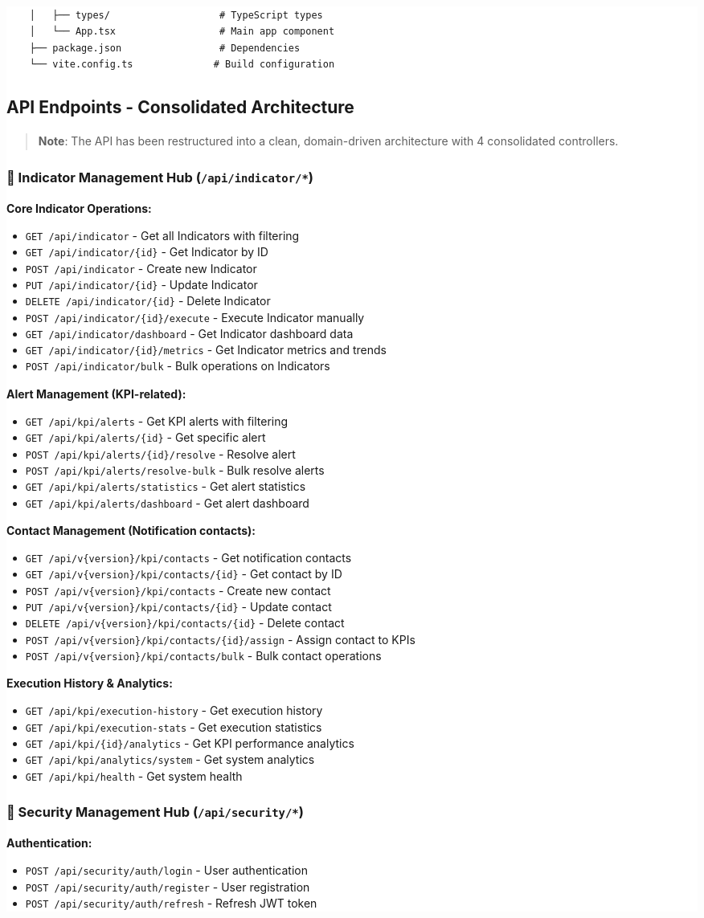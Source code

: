 ```
    │   ├── types/                   # TypeScript types
    │   └── App.tsx                  # Main app component
    ├── package.json                 # Dependencies
    └── vite.config.ts              # Build configuration
```

## API Endpoints - Consolidated Architecture

> **Note**: The API has been restructured into a clean, domain-driven architecture with 4 consolidated controllers.

### 🎯 Indicator Management Hub (`/api/indicator/*`)
**Core Indicator Operations:**
- `GET /api/indicator` - Get all Indicators with filtering
- `GET /api/indicator/{id}` - Get Indicator by ID
- `POST /api/indicator` - Create new Indicator
- `PUT /api/indicator/{id}` - Update Indicator
- `DELETE /api/indicator/{id}` - Delete Indicator
- `POST /api/indicator/{id}/execute` - Execute Indicator manually
- `GET /api/indicator/dashboard` - Get Indicator dashboard data
- `GET /api/indicator/{id}/metrics` - Get Indicator metrics and trends
- `POST /api/indicator/bulk` - Bulk operations on Indicators

**Alert Management (KPI-related):**
- `GET /api/kpi/alerts` - Get KPI alerts with filtering
- `GET /api/kpi/alerts/{id}` - Get specific alert
- `POST /api/kpi/alerts/{id}/resolve` - Resolve alert
- `POST /api/kpi/alerts/resolve-bulk` - Bulk resolve alerts
- `GET /api/kpi/alerts/statistics` - Get alert statistics
- `GET /api/kpi/alerts/dashboard` - Get alert dashboard

**Contact Management (Notification contacts):**
- `GET /api/v{version}/kpi/contacts` - Get notification contacts
- `GET /api/v{version}/kpi/contacts/{id}` - Get contact by ID
- `POST /api/v{version}/kpi/contacts` - Create new contact
- `PUT /api/v{version}/kpi/contacts/{id}` - Update contact
- `DELETE /api/v{version}/kpi/contacts/{id}` - Delete contact
- `POST /api/v{version}/kpi/contacts/{id}/assign` - Assign contact to KPIs
- `POST /api/v{version}/kpi/contacts/bulk` - Bulk contact operations

**Execution History & Analytics:**
- `GET /api/kpi/execution-history` - Get execution history
- `GET /api/kpi/execution-stats` - Get execution statistics
- `GET /api/kpi/{id}/analytics` - Get KPI performance analytics
- `GET /api/kpi/analytics/system` - Get system analytics
- `GET /api/kpi/health` - Get system health

### 🔐 Security Management Hub (`/api/security/*`)
**Authentication:**
- `POST /api/security/auth/login` - User authentication
- `POST /api/security/auth/register` - User registration
- `POST /api/security/auth/refresh` - Refresh JWT token

